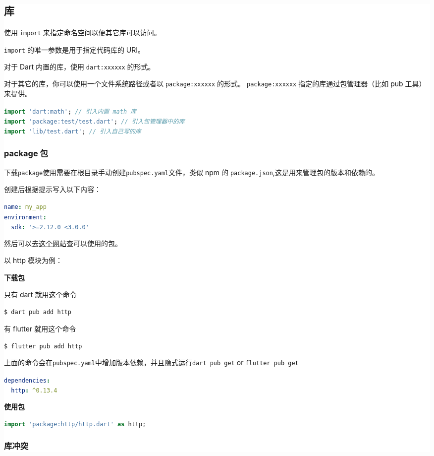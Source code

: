 ## 库

使用 `import` 来指定命名空间以便其它库可以访问。

`import` 的唯一参数是用于指定代码库的 URI。

对于 Dart 内置的库，使用 `dart:xxxxxx` 的形式。

对于其它的库，你可以使用一个文件系统路径或者以 `package:xxxxxx` 的形式。 `package:xxxxxx` 指定的库通过包管理器（比如 pub 工具）来提供。

```dart
import 'dart:math'; // 引入内置 math 库
import 'package:test/test.dart'; // 引入包管理器中的库
import 'lib/test.dart'; // 引入自己写的库
```

### package 包

下载`package`使用需要在根目录手动创建`pubspec.yaml`文件，类似 npm 的 `package.json`,这是用来管理包的版本和依赖的。

创建后根据提示写入以下内容：

```yaml
name: my_app
environment:
  sdk: '>=2.12.0 <3.0.0'
```

然后可以去[这个网站](https://pub.dev/packages)查可以使用的包。

以 http 模块为例：

**下载包**

只有 dart 就用这个命令

```bash
$ dart pub add http
```

有 flutter 就用这个命令

```bash
$ flutter pub add http
```

上面的命令会在`pubspec.yaml`中增加版本依赖，并且隐式运行`dart pub get` or `flutter pub get`

```yaml
dependencies:
  http: ^0.13.4
```

**使用包**

```dart
import 'package:http/http.dart' as http;
```

### 库冲突
